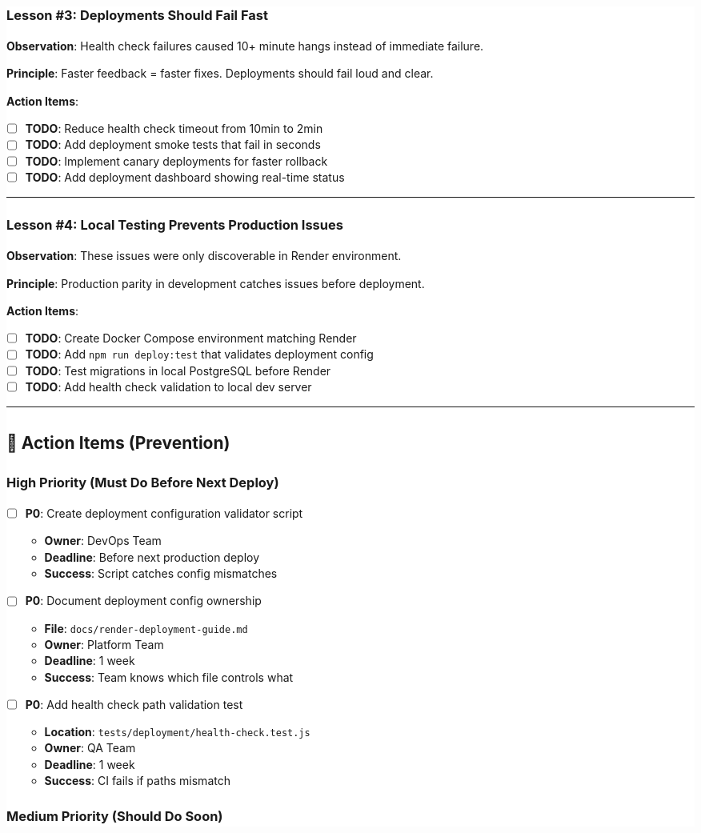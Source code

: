 
### Lesson #3: Deployments Should Fail Fast

**Observation**:
Health check failures caused 10+ minute hangs instead of immediate failure.

**Principle**:
Faster feedback = faster fixes. Deployments should fail loud and clear.

**Action Items**:
- [ ] **TODO**: Reduce health check timeout from 10min to 2min
- [ ] **TODO**: Add deployment smoke tests that fail in seconds
- [ ] **TODO**: Implement canary deployments for faster rollback
- [ ] **TODO**: Add deployment dashboard showing real-time status

---

### Lesson #4: Local Testing Prevents Production Issues

**Observation**:
These issues were only discoverable in Render environment.

**Principle**:
Production parity in development catches issues before deployment.

**Action Items**:
- [ ] **TODO**: Create Docker Compose environment matching Render
- [ ] **TODO**: Add `npm run deploy:test` that validates deployment config
- [ ] **TODO**: Test migrations in local PostgreSQL before Render
- [ ] **TODO**: Add health check validation to local dev server

---

## 🎯 **Action Items** (Prevention)

### High Priority (Must Do Before Next Deploy)

- [ ] **P0**: Create deployment configuration validator script
  - **Owner**: DevOps Team
  - **Deadline**: Before next production deploy
  - **Success**: Script catches config mismatches

- [ ] **P0**: Document deployment config ownership
  - **File**: `docs/render-deployment-guide.md`
  - **Owner**: Platform Team
  - **Deadline**: 1 week
  - **Success**: Team knows which file controls what

- [ ] **P0**: Add health check path validation test
  - **Location**: `tests/deployment/health-check.test.js`
  - **Owner**: QA Team
  - **Deadline**: 1 week
  - **Success**: CI fails if paths mismatch

### Medium Priority (Should Do Soon)
